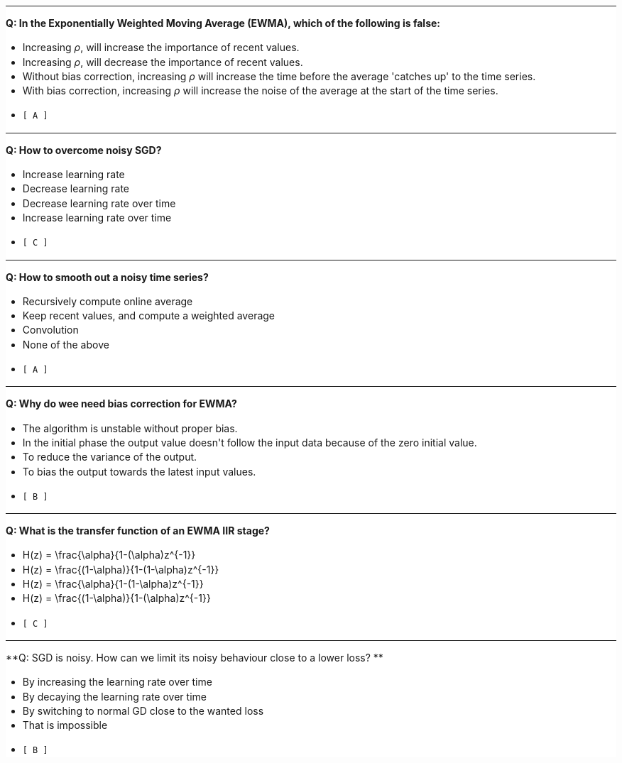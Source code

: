 
---

**Q: In the Exponentially Weighted Moving Average (EWMA), which of the following is false:**
- Increasing $\rho$, will increase the importance of recent values.
- Increasing $\rho$, will decrease the importance of recent values.
- Without bias correction, increasing $\rho$ will increase the time before the average 'catches up' to the time series. 
- With bias correction, increasing $\rho$ will increase the noise of the average at the start of the time series. 
* `[ A ]`


---

**Q: How to overcome noisy SGD?**
- Increase learning rate
- Decrease learning rate
- Decrease learning rate over time
- Increase learning rate over time
* `[ C ]`


---

**Q: How to smooth out a noisy time series?**
- Recursively compute online average
- Keep recent values, and compute a weighted average
- Convolution
- None of the above
* `[ A ]`


---

**Q: Why do wee need bias correction for EWMA?**
- The algorithm is unstable without proper bias.
- In the initial phase the output value doesn't follow the input data because of the zero initial value.
- To reduce the variance of the output.
- To bias the output towards the latest input values.
* `[ B ]`


---

**Q: What is the transfer function of an EWMA IIR stage?**
- H(z) = \frac{\alpha}{1-(\alpha)z^{-1}}
- H(z) = \frac{(1-\alpha)}{1-(1-\alpha)z^{-1}}
- H(z) = \frac{\alpha}{1-(1-\alpha)z^{-1}}
- H(z) = \frac{(1-\alpha)}{1-(\alpha)z^{-1}}
* `[ C ]`


---

**Q: SGD is noisy. How can we limit its noisy behaviour close to a lower loss? **
- By increasing the learning rate over time
- By decaying the learning rate over time
- By switching to normal GD close to the wanted loss
- That is impossible
* `[ B ]`
